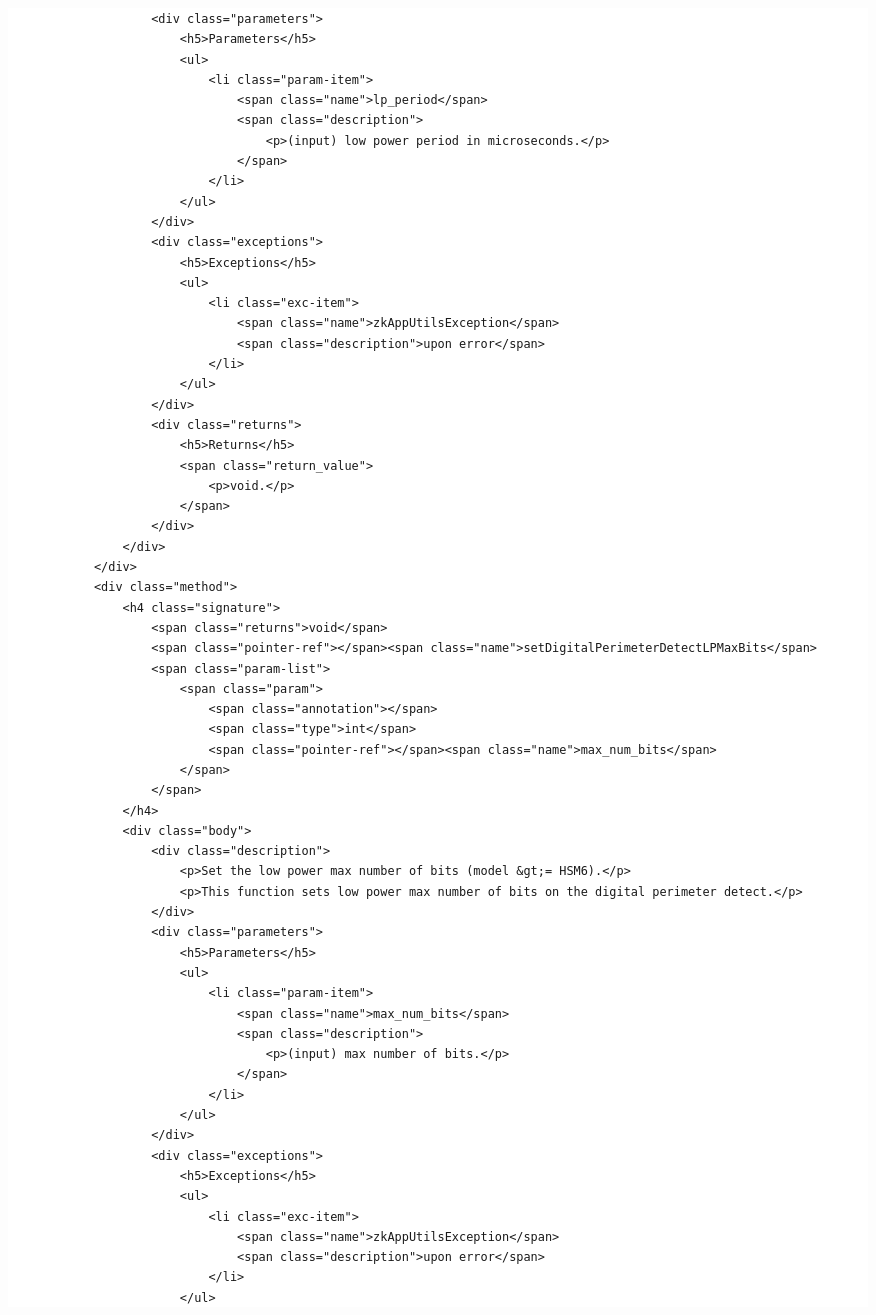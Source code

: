                         <div class="parameters">
                            <h5>Parameters</h5>
                            <ul>
                                <li class="param-item">
                                    <span class="name">lp_period</span>
                                    <span class="description">
                                        <p>(input) low power period in microseconds.</p>
                                    </span>
                                </li>
                            </ul>
                        </div>
                        <div class="exceptions">
                            <h5>Exceptions</h5>
                            <ul>
                                <li class="exc-item">
                                    <span class="name">zkAppUtilsException</span>
                                    <span class="description">upon error</span>
                                </li>
                            </ul>
                        </div>
                        <div class="returns">
                            <h5>Returns</h5>
                            <span class="return_value">
                                <p>void.</p>
                            </span>
                        </div>
                    </div>
                </div>
                <div class="method">
                    <h4 class="signature">
                        <span class="returns">void</span>
                        <span class="pointer-ref"></span><span class="name">setDigitalPerimeterDetectLPMaxBits</span>
                        <span class="param-list">
                            <span class="param">
                                <span class="annotation"></span>
                                <span class="type">int</span>
                                <span class="pointer-ref"></span><span class="name">max_num_bits</span>
                            </span>
                        </span>
                    </h4>
                    <div class="body">
                        <div class="description">
                            <p>Set the low power max number of bits (model &gt;= HSM6).</p>
                            <p>This function sets low power max number of bits on the digital perimeter detect.</p>
                        </div>
                        <div class="parameters">
                            <h5>Parameters</h5>
                            <ul>
                                <li class="param-item">
                                    <span class="name">max_num_bits</span>
                                    <span class="description">
                                        <p>(input) max number of bits.</p>
                                    </span>
                                </li>
                            </ul>
                        </div>
                        <div class="exceptions">
                            <h5>Exceptions</h5>
                            <ul>
                                <li class="exc-item">
                                    <span class="name">zkAppUtilsException</span>
                                    <span class="description">upon error</span>
                                </li>
                            </ul>